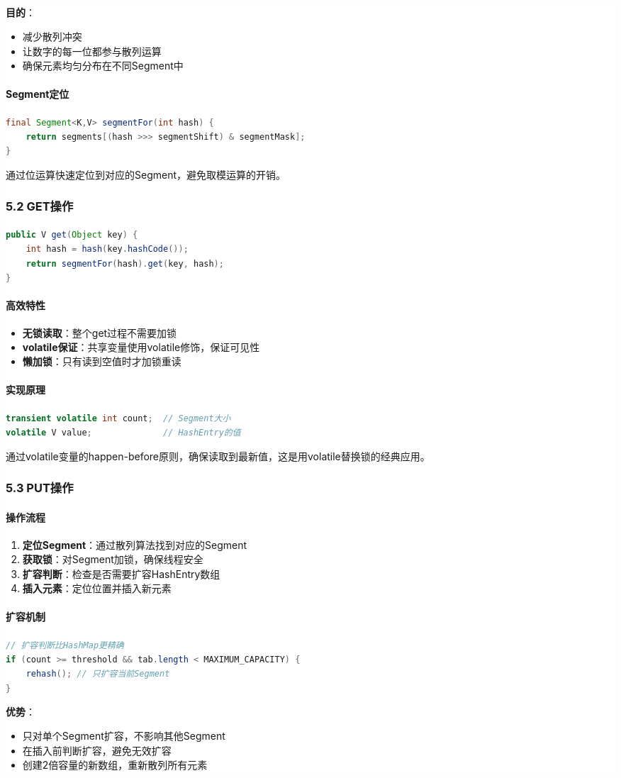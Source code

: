 **目的**：
- 减少散列冲突
- 让数字的每一位都参与散列运算
- 确保元素均匀分布在不同Segment中

#### Segment定位
```java
final Segment<K,V> segmentFor(int hash) {
    return segments[(hash >>> segmentShift) & segmentMask];
}
```

通过位运算快速定位到对应的Segment，避免取模运算的开销。

### 5.2 GET操作

```java
public V get(Object key) {
    int hash = hash(key.hashCode());
    return segmentFor(hash).get(key, hash);
}
```

#### 高效特性
- **无锁读取**：整个get过程不需要加锁
- **volatile保证**：共享变量使用volatile修饰，保证可见性
- **懒加锁**：只有读到空值时才加锁重读

#### 实现原理
```java
transient volatile int count;  // Segment大小
volatile V value;              // HashEntry的值
```

通过volatile变量的happen-before原则，确保读取到最新值，这是用volatile替换锁的经典应用。

### 5.3 PUT操作

#### 操作流程
1. **定位Segment**：通过散列算法找到对应的Segment
2. **获取锁**：对Segment加锁，确保线程安全
3. **扩容判断**：检查是否需要扩容HashEntry数组
4. **插入元素**：定位位置并插入新元素

#### 扩容机制
```java
// 扩容判断比HashMap更精确
if (count >= threshold && tab.length < MAXIMUM_CAPACITY) {
    rehash(); // 只扩容当前Segment
}
```

**优势**：
- 只对单个Segment扩容，不影响其他Segment
- 在插入前判断扩容，避免无效扩容
- 创建2倍容量的新数组，重新散列所有元素
